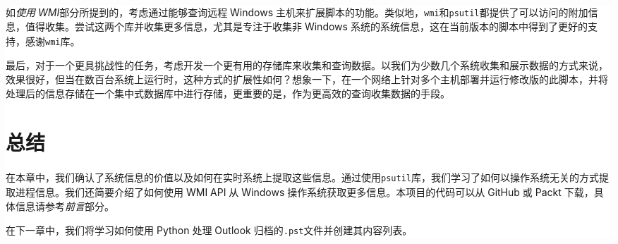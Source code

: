 如*使用 WMI*部分所提到的，考虑通过能够查询远程 Windows 主机来扩展脚本的功能。类似地，`wmi`和`psutil`都提供了可以访问的附加信息，值得收集。尝试这两个库并收集更多信息，尤其是专注于收集非 Windows 系统的系统信息，这在当前版本的脚本中得到了更好的支持，感谢`wmi`库。

最后，对于一个更具挑战性的任务，考虑开发一个更有用的存储库来收集和查询数据。以我们为少数几个系统收集和展示数据的方式来说，效果很好，但当在数百台系统上运行时，这种方式的扩展性如何？想象一下，在一个网络上针对多个主机部署并运行修改版的此脚本，并将处理后的信息存储在一个集中式数据库中进行存储，更重要的是，作为更高效的查询收集数据的手段。

# 总结

在本章中，我们确认了系统信息的价值以及如何在实时系统上提取这些信息。通过使用`psutil`库，我们学习了如何以操作系统无关的方式提取进程信息。我们还简要介绍了如何使用 WMI API 从 Windows 操作系统获取更多信息。本项目的代码可以从 GitHub 或 Packt 下载，具体信息请参考*前言*部分。

在下一章中，我们将学习如何使用 Python 处理 Outlook 归档的`.pst`文件并创建其内容列表。
